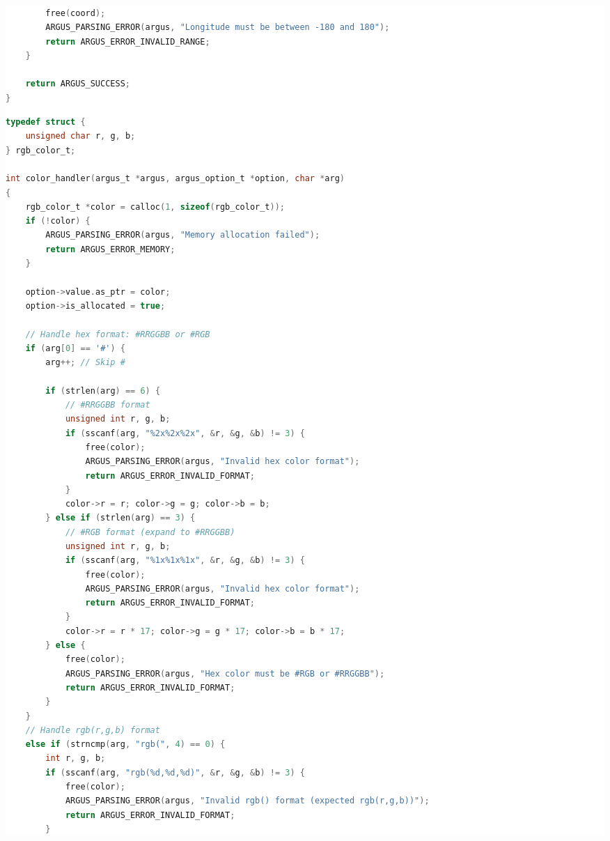 ```c
        free(coord);
        ARGUS_PARSING_ERROR(argus, "Longitude must be between -180 and 180");
        return ARGUS_ERROR_INVALID_RANGE;
    }

    return ARGUS_SUCCESS;
}
```

</TabItem>
<TabItem value="color-parser" label="Color Parser">

```c
typedef struct {
    unsigned char r, g, b;
} rgb_color_t;

int color_handler(argus_t *argus, argus_option_t *option, char *arg)
{
    rgb_color_t *color = calloc(1, sizeof(rgb_color_t));
    if (!color) {
        ARGUS_PARSING_ERROR(argus, "Memory allocation failed");
        return ARGUS_ERROR_MEMORY;
    }

    option->value.as_ptr = color;
    option->is_allocated = true;

    // Handle hex format: #RRGGBB or #RGB
    if (arg[0] == '#') {
        arg++; // Skip #
        
        if (strlen(arg) == 6) {
            // #RRGGBB format
            unsigned int r, g, b;
            if (sscanf(arg, "%2x%2x%2x", &r, &g, &b) != 3) {
                free(color);
                ARGUS_PARSING_ERROR(argus, "Invalid hex color format");
                return ARGUS_ERROR_INVALID_FORMAT;
            }
            color->r = r; color->g = g; color->b = b;
        } else if (strlen(arg) == 3) {
            // #RGB format (expand to #RRGGBB)
            unsigned int r, g, b;
            if (sscanf(arg, "%1x%1x%1x", &r, &g, &b) != 3) {
                free(color);
                ARGUS_PARSING_ERROR(argus, "Invalid hex color format");
                return ARGUS_ERROR_INVALID_FORMAT;
            }
            color->r = r * 17; color->g = g * 17; color->b = b * 17;
        } else {
            free(color);
            ARGUS_PARSING_ERROR(argus, "Hex color must be #RGB or #RRGGBB");
            return ARGUS_ERROR_INVALID_FORMAT;
        }
    }
    // Handle rgb(r,g,b) format
    else if (strncmp(arg, "rgb(", 4) == 0) {
        int r, g, b;
        if (sscanf(arg, "rgb(%d,%d,%d)", &r, &g, &b) != 3) {
            free(color);
            ARGUS_PARSING_ERROR(argus, "Invalid rgb() format (expected rgb(r,g,b))");
            return ARGUS_ERROR_INVALID_FORMAT;
        }
```